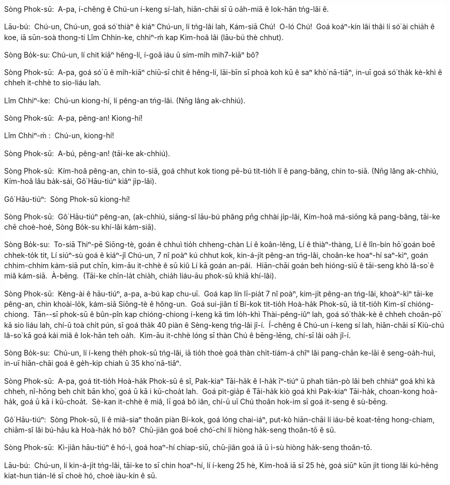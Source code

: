 Sòng Phok-sū:  A-pa, í-chêng ê Chú-un í-keng sí-lah, hiān-chāi sī ū oa̍h-miā ê Iok-hān tńg-lâi ê.

Lāu-bú:  Chú-un, Chú-un, goá só͘ thiàⁿ ê kiáⁿ Chú-un, lí tńg-lâi lah, Kám-siā Chú!  O-ló Chú!  Goá koáⁿ-kín lâi thâi lí só͘ ài chia̍h ê koe, iā sūn-soà thong-ti Lîm Chhin-ke, chhiⁿ-ḿ  kap Kim-hoâ lâi (lāu-bú thè chhut).

Sòng Bo̍k-su: Chú-un, lí chit kiāⁿ hêng-lí, í-goā iáu ū sím-mi̍h mih7-kiāⁿ bô?

Sòng Phok-sū:  A-pa, goá só͘ ū ê mi̍h-kiāⁿ chiū-sī chit ê hêng-lí, lāi-bīn sī phoà koh kū ê saⁿ khò͘ nā-tiāⁿ, in-uī goá só͘ tha̍k kè-khì ê chheh it-chhè to sio-liáu lah.

Lîm Chhiⁿ-ke:  Chú-un kiong-hí, lí pêng-an tńg-lâi. (Nn̄g lâng ak-chhiú).

Sòng Phok-sū:  A-pa, pêng-an! Kiong-hí!

Lîm Chhiⁿ-ḿ :  Chú-un, kiong-hí!

Sòng Phok-sū:  A-bú, pêng-an! (tāi-ke ak-chhiú).

Sòng Phok-sū:  Kím-hoâ pêng-an, chin to-siā, goá chhut kok tiong pē-bú tit-tio̍h lí ê pang-bâng, chin to-siā. (Nn̄g lâng ak-chhiú, Kím-hoâ lâu ba̍k-sái, Gô͘ Hāu-tiúⁿ kiâⁿ ji̍p-lâi).

Gô͘ Hāu-tiúⁿ:  Sòng Phok-sū kiong-hí!

Sòng Phok-sū:  Gô͘ Hāu-tiúⁿ pêng-an, (ak-chhiú, siāng-sî lāu-bú phâng pn̄g chhài ji̍p-lâi, Kím-hoâ má-siōng kā pang-bâng, tāi-ke chē choè-hoé, Sòng Bo̍k-su khí-lâi kám-siā).

Sòng Bo̍k-su:  To-siā Thiⁿ-pē Siōng-tè, goán ê chhuì tio̍h chheng-chàn Lí ê koân-lêng, Lí ê thiàⁿ-thàng, Lí ê lîn-bín hō͘ goán boē chhek-to̍k tit, Lí siúⁿ-sù goá ê kiáⁿ-jî Chú-un, 7 nî poàⁿ kú chhut kok, kin-á-ji̍t pêng-an tńg-lâi, choân-ke hoaⁿ-hí saⁿ-kìⁿ, goán chhim-chhim kám-siā put chīn, kim-āu it-chhè ê sū kiû Lí kā goán an-pâi.  Hiān-chāi goán beh hióng-siū ê tāi-seng khò Iâ-so͘ ê miâ kám-siā.  À-bēng.  (Tāi-ke chīn-la̍t chia̍h, chia̍h liáu-āu phok-sū khiā khí-lâi).

Sòng Phok-sū:  Kèng-ài ê hāu-tiúⁿ, a-pa, a-bú kap chu-uī.  Goá kap lín lī-pia̍t 7 nî poàⁿ, kim-ji̍t pêng-an tńg-lâi, khoàⁿ-kìⁿ tāi-ke pêng-an, chin khoài-lo̍k, kám-siā Siōng-tè ê hông-un.  Goá sui-jiân tī Bí-kok tit-tio̍h Hoà-ha̍k Phok-sū, iā tit-tio̍h Kim-sî chióng-chiong.  Tān--sī phok-sū ê bûn-pîn kap chióng-chiong í-keng kā tìm lo̍h-khì Thài-pêng-iûⁿ lah, goá só͘ tha̍k-kè ê chheh choân-pō͘ kā sio liáu lah, chí-ū toà chi̍t pún, sī goá tha̍k 40 piàn ê Sèng-keng tńg-lâi jî-í.  Í-chêng ê Chú-un í-keng sí lah, hiān-chāi sī Kiù-chú Iâ-so͘ kā goá kái miâ ê Iok-hān teh oa̍h.  Kim-āu it-chhè lóng sī thàn Chú ê bēng-lēng, chí-sī lâi oa̍h jî-í.

Sòng Bo̍k-su:  Chú-un, lí í-keng the̍h phok-sū tńg-lâi, iā tio̍h thoè goá thàn chi̍t-tiám-á chîⁿ lâi pang-chān ke-lāi ê seng-oa̍h-huì, in-uī hiān-chāi goá ê ge̍h-kip chiah ū 35 kho͘ nā-tiāⁿ.

Sòng Phok-sū:  A-pa, goá tit-tio̍h Hoà-ha̍k Phok-sū ê sî, Pak-kiaⁿ Tāi-ha̍k ê I-ha̍k īⁿ-tiúⁿ ū phah tiān-pò lâi beh chhiáⁿ goá khì kà chheh, nî-hōng beh chi̍t bān kho͘, goá ū kā i kū-choa̍t lah.  Goá pit-gia̍p ê Tāi-ha̍k kiò goá khì Pak-kiaⁿ Tāi-ha̍k, choan-kong hoà-ha̍k, goá ū kā i kū-choa̍t.  Sè-kan it-chhè ê miâ, lī goá bô iân, chí-ū uī Chú thoân hok-im sī goá it-seng ê sù-bēng.

Gô͘ Hāu-tiúⁿ:  Sòng Phok-sū, lí ê miâ-siaⁿ thoân piàn Bí-kok, goá lóng chai-iáⁿ, put-kò hiān-chāi lí iáu-bē koat-tēng hong-chiam, chiām-sî lâi bú-hāu kà Hoà-ha̍k hó bô?  Chū-jiân goá boē chó͘-chí lí hiòng ha̍k-seng thoân-tō ê sū.

Sòng Phok-sū:  Kì-jiân hāu-tiúⁿ ê hó-ì, goá hoaⁿ-hí chiap-siū, chū-jiân goá iā ū ì-sù hiòng ha̍k-seng thoân-tō.

Lāu-bú:  Chú-un, lí kin-á-ji̍t tńg-lâi, tāi-ke to sī chin hoaⁿ-hí, lí í-keng 25 hè, Kím-hoâ iā sī 25 hè, goá siūⁿ kūn ji̍t tiong lâi kú-hêng kiat-hun tián-lé sī choè hó, choè iàu-kín ê sū.
